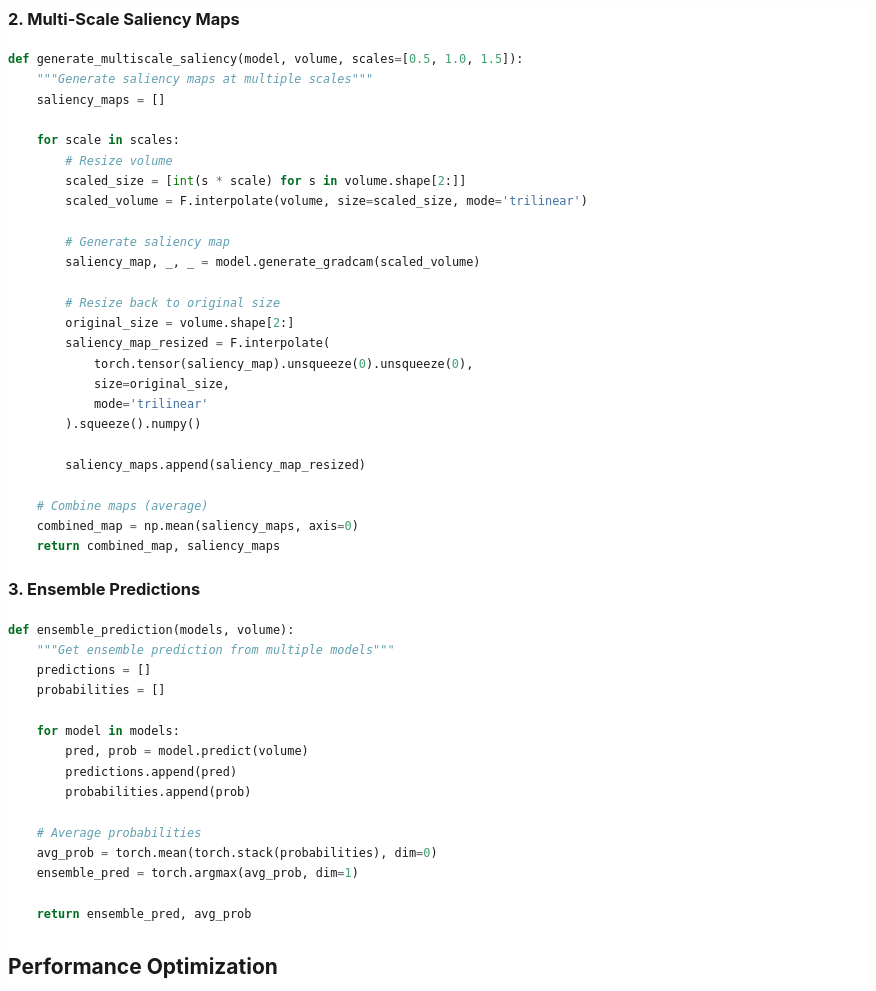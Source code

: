 ### 2. Multi-Scale Saliency Maps

```python
def generate_multiscale_saliency(model, volume, scales=[0.5, 1.0, 1.5]):
    """Generate saliency maps at multiple scales"""
    saliency_maps = []
    
    for scale in scales:
        # Resize volume
        scaled_size = [int(s * scale) for s in volume.shape[2:]]
        scaled_volume = F.interpolate(volume, size=scaled_size, mode='trilinear')
        
        # Generate saliency map
        saliency_map, _, _ = model.generate_gradcam(scaled_volume)
        
        # Resize back to original size
        original_size = volume.shape[2:]
        saliency_map_resized = F.interpolate(
            torch.tensor(saliency_map).unsqueeze(0).unsqueeze(0),
            size=original_size,
            mode='trilinear'
        ).squeeze().numpy()
        
        saliency_maps.append(saliency_map_resized)
    
    # Combine maps (average)
    combined_map = np.mean(saliency_maps, axis=0)
    return combined_map, saliency_maps
```

### 3. Ensemble Predictions

```python
def ensemble_prediction(models, volume):
    """Get ensemble prediction from multiple models"""
    predictions = []
    probabilities = []
    
    for model in models:
        pred, prob = model.predict(volume)
        predictions.append(pred)
        probabilities.append(prob)
    
    # Average probabilities
    avg_prob = torch.mean(torch.stack(probabilities), dim=0)
    ensemble_pred = torch.argmax(avg_prob, dim=1)
    
    return ensemble_pred, avg_prob
```

## Performance Optimization

